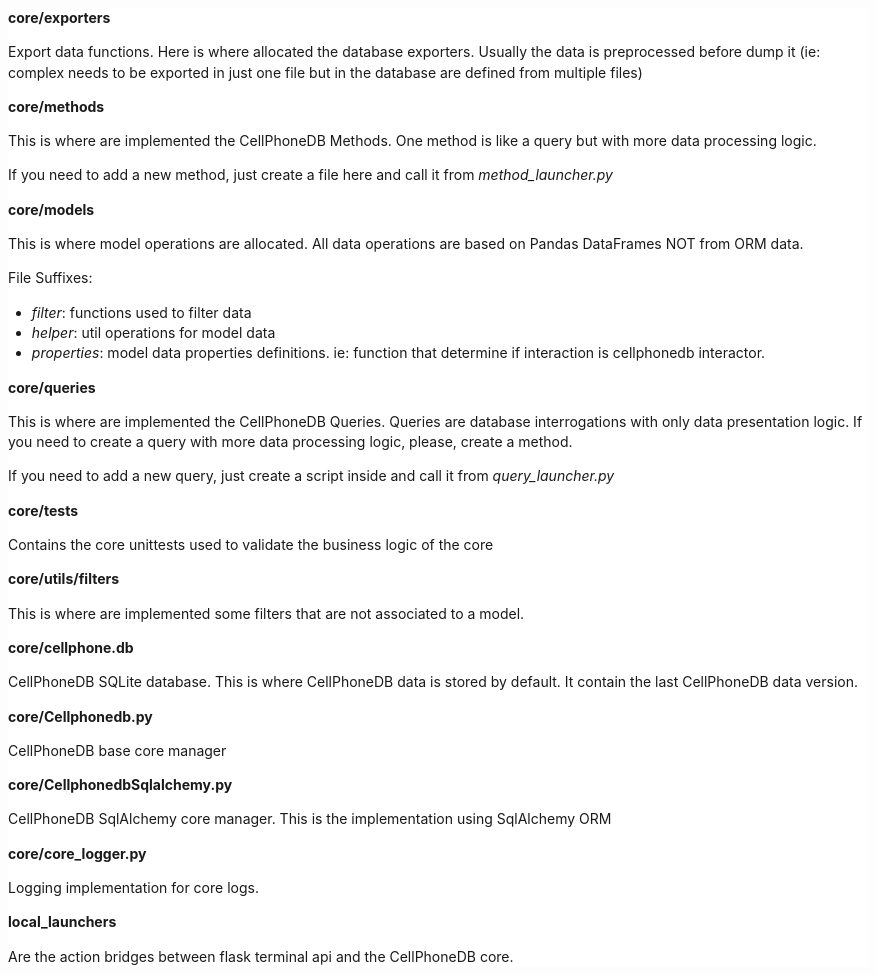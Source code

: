 **core/exporters**

Export data functions. Here is where allocated the database exporters. Usually the data is preprocessed before dump it (ie: complex needs to be exported in just one file but in the database are defined from multiple files)

**core/methods**

This is where are implemented the CellPhoneDB Methods. One method is like a query but with more data processing logic. 

If you need to add a new method, just create a file here and call it from _method_launcher.py_

**core/models**

This is where model operations are allocated. All data operations are based on Pandas DataFrames NOT from ORM data.

File Suffixes:
- _filter_: functions used to filter data
- _helper_: util operations for model data
- _properties_: model data properties definitions. ie: function that determine if interaction is cellphonedb interactor.

**core/queries**

This is where are implemented the CellPhoneDB Queries. Queries are database interrogations with only data presentation logic. If you need to create a query with more data processing logic, please, create a method.

If you need to add a new query, just create a script inside and call it from _query_launcher.py_

**core/tests**

Contains the core unittests used to validate the business logic of the core

**core/utils/filters**

This is where are implemented some filters that are not associated to a model.


**core/cellphone.db**

CellPhoneDB SQLite database. This is where CellPhoneDB data is stored by default. It contain the last CellPhoneDB data version.

**core/Cellphonedb.py**

CellPhoneDB base core manager

**core/CellphonedbSqlalchemy.py**

CellPhoneDB SqlAlchemy core manager. This is the implementation using SqlAlchemy ORM

**core/core_logger.py**

Logging implementation for core logs.


**local_launchers**

Are the action bridges between flask terminal api and the CellPhoneDB core.
